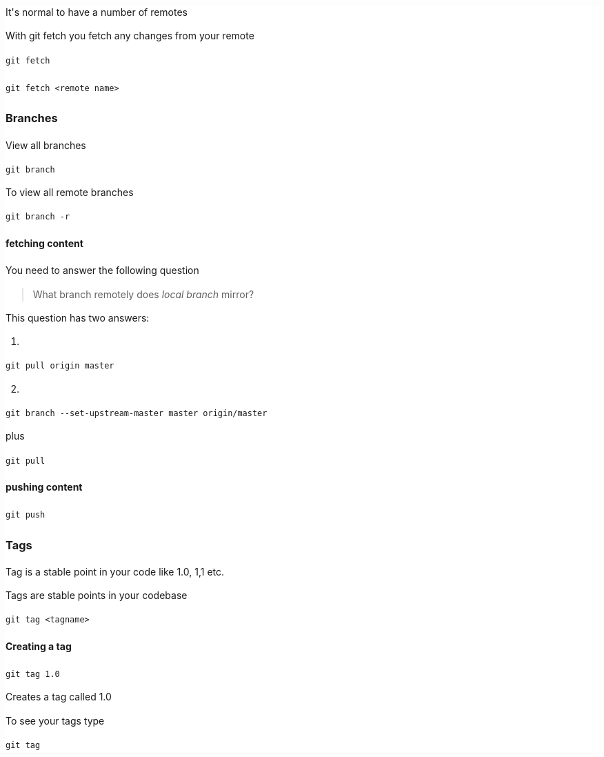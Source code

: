 It's normal to have a number of remotes

With git fetch you fetch any changes from your remote

	git fetch

	git fetch <remote name>

### Branches

View all branches

	git branch

To view all remote branches

	git branch -r 


#### fetching content

You need to answer the following question

> What branch remotely does *local branch* mirror?

This question has two answers:

1)

	git pull origin master

2)

	git branch --set-upstream-master master origin/master

plus

	git pull

#### pushing content

	git push

 
### Tags

Tag is a stable point in your code like 1.0, 1,1 etc.

Tags are stable points in your codebase

	git tag <tagname>


#### Creating a tag

	git tag 1.0

Creates a tag called 1.0

To see your tags type

	git tag
